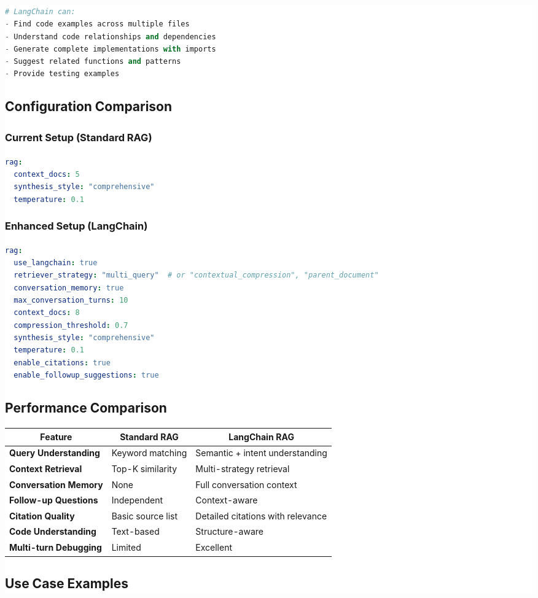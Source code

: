 ```python
# LangChain can:
- Find code examples across multiple files
- Understand code relationships and dependencies
- Generate complete implementations with imports
- Suggest related functions and patterns
- Provide testing examples
```

## Configuration Comparison

### Current Setup (Standard RAG)
```yaml
rag:
  context_docs: 5
  synthesis_style: "comprehensive"
  temperature: 0.1
```

### Enhanced Setup (LangChain)
```yaml
rag:
  use_langchain: true
  retriever_strategy: "multi_query"  # or "contextual_compression", "parent_document"
  conversation_memory: true
  max_conversation_turns: 10
  context_docs: 8
  compression_threshold: 0.7
  synthesis_style: "comprehensive"
  temperature: 0.1
  enable_citations: true
  enable_followup_suggestions: true
```

## Performance Comparison

| Feature | Standard RAG | LangChain RAG |
|---------|-------------|----------------|
| **Query Understanding** | Keyword matching | Semantic + intent understanding |
| **Context Retrieval** | Top-K similarity | Multi-strategy retrieval |
| **Conversation Memory** | None | Full conversation context |
| **Follow-up Questions** | Independent | Context-aware |
| **Citation Quality** | Basic source list | Detailed citations with relevance |
| **Code Understanding** | Text-based | Structure-aware |
| **Multi-turn Debugging** | Limited | Excellent |

## Use Case Examples
